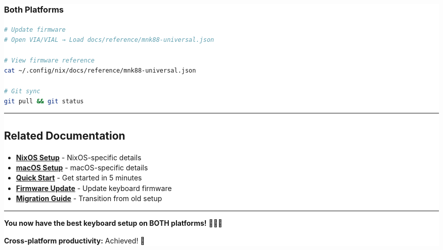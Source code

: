 ### Both Platforms
```bash
# Update firmware
# Open VIA/VIAL → Load docs/reference/mnk88-universal.json

# View firmware reference
cat ~/.config/nix/docs/reference/mnk88-universal.json

# Git sync
git pull && git status
```

---

## Related Documentation

- [**NixOS Setup**](keyboard-reference.md) - NixOS-specific details
- [**macOS Setup**](keyboard-macos.md) - macOS-specific details  
- [**Quick Start**](keyboard-quickstart.md) - Get started in 5 minutes
- [**Firmware Update**](keyboard-firmware-update.md) - Update keyboard firmware
- [**Migration Guide**](keyboard-migration.md) - Transition from old setup

---

**You now have the best keyboard setup on BOTH platforms!** 🎹✨🚀

**Cross-platform productivity:** Achieved! 💪
